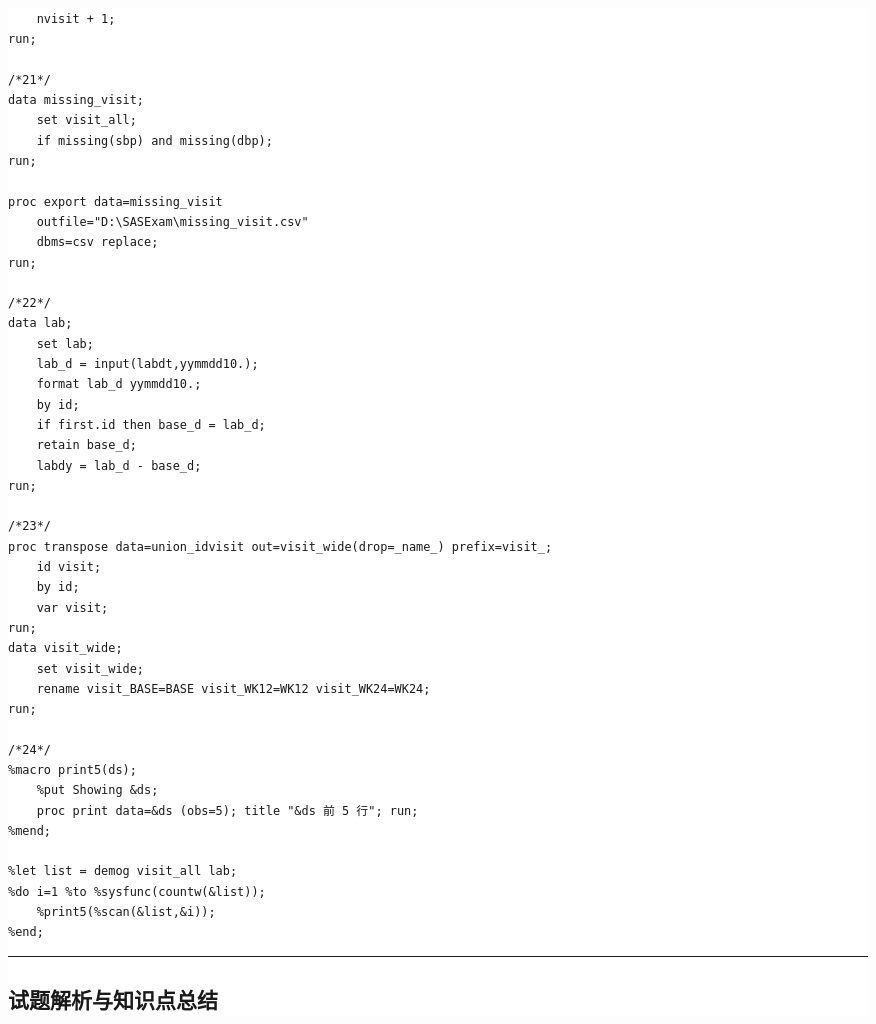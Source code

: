 ``` sas
    nvisit + 1;
run;

/*21*/
data missing_visit;
    set visit_all;
    if missing(sbp) and missing(dbp);
run;

proc export data=missing_visit
    outfile="D:\SASExam\missing_visit.csv"
    dbms=csv replace;
run;

/*22*/
data lab;
    set lab;
    lab_d = input(labdt,yymmdd10.);
    format lab_d yymmdd10.;
    by id;
    if first.id then base_d = lab_d;
    retain base_d;
    labdy = lab_d - base_d;
run;

/*23*/
proc transpose data=union_idvisit out=visit_wide(drop=_name_) prefix=visit_;
    id visit;
    by id;
    var visit;
run;
data visit_wide;
    set visit_wide;
    rename visit_BASE=BASE visit_WK12=WK12 visit_WK24=WK24;
run;

/*24*/
%macro print5(ds);
    %put Showing &ds;
    proc print data=&ds (obs=5); title "&ds 前 5 行"; run;
%mend;

%let list = demog visit_all lab;
%do i=1 %to %sysfunc(countw(&list));
    %print5(%scan(&list,&i));
%end;
```

------------------------------------------------------------------------

## 试题解析与知识点总结
